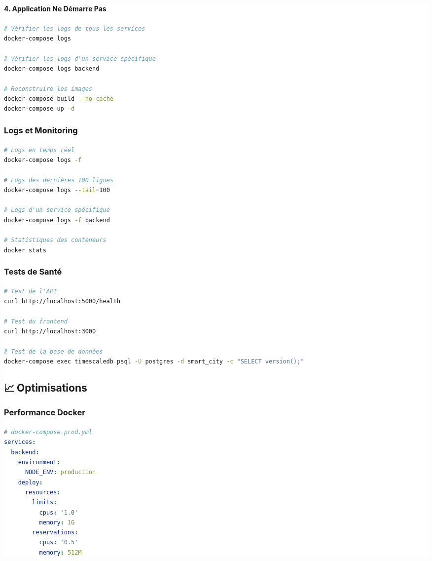#### 4. Application Ne Démarre Pas
```bash
# Vérifier les logs de tous les services
docker-compose logs

# Vérifier les logs d'un service spécifique
docker-compose logs backend

# Reconstruire les images
docker-compose build --no-cache
docker-compose up -d
```

### Logs et Monitoring

```bash
# Logs en temps réel
docker-compose logs -f

# Logs des dernières 100 lignes
docker-compose logs --tail=100

# Logs d'un service spécifique
docker-compose logs -f backend

# Statistiques des conteneurs
docker stats
```

### Tests de Santé

```bash
# Test de l'API
curl http://localhost:5000/health

# Test du frontend
curl http://localhost:3000

# Test de la base de données
docker-compose exec timescaledb psql -U postgres -d smart_city -c "SELECT version();"
```

## 📈 Optimisations

### Performance Docker
```yaml
# docker-compose.prod.yml
services:
  backend:
    environment:
      NODE_ENV: production
    deploy:
      resources:
        limits:
          cpus: '1.0'
          memory: 1G
        reservations:
          cpus: '0.5'
          memory: 512M
```
